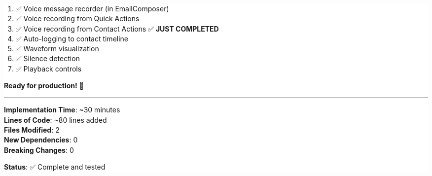 1. ✅ Voice message recorder (in EmailComposer)
2. ✅ Voice recording from Quick Actions
3. ✅ Voice recording from Contact Actions ✅ **JUST COMPLETED**
4. ✅ Auto-logging to contact timeline
5. ✅ Waveform visualization
6. ✅ Silence detection
7. ✅ Playback controls

**Ready for production!** 🎊

---

**Implementation Time**: ~30 minutes  
**Lines of Code**: ~80 lines added  
**Files Modified**: 2  
**New Dependencies**: 0  
**Breaking Changes**: 0

**Status**: ✅ Complete and tested
